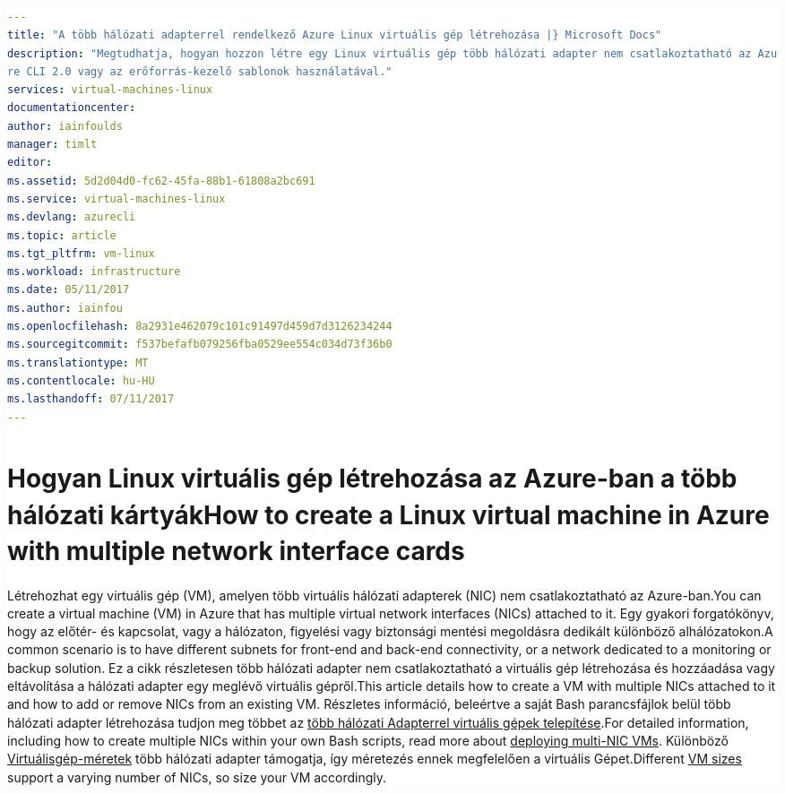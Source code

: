 ```yaml
---
title: "A több hálózati adapterrel rendelkező Azure Linux virtuális gép létrehozása |} Microsoft Docs"
description: "Megtudhatja, hogyan hozzon létre egy Linux virtuális gép több hálózati adapter nem csatlakoztatható az Azure CLI 2.0 vagy az erőforrás-kezelő sablonok használatával."
services: virtual-machines-linux
documentationcenter: 
author: iainfoulds
manager: timlt
editor: 
ms.assetid: 5d2d04d0-fc62-45fa-88b1-61808a2bc691
ms.service: virtual-machines-linux
ms.devlang: azurecli
ms.topic: article
ms.tgt_pltfrm: vm-linux
ms.workload: infrastructure
ms.date: 05/11/2017
ms.author: iainfou
ms.openlocfilehash: 8a2931e462079c101c91497d459d7d3126234244
ms.sourcegitcommit: f537befafb079256fba0529ee554c034d73f36b0
ms.translationtype: MT
ms.contentlocale: hu-HU
ms.lasthandoff: 07/11/2017
---
```

# <a name="how-to-create-a-linux-virtual-machine-in-azure-with-multiple-network-interface-cards"></a><span data-ttu-id="cf181-103">Hogyan Linux virtuális gép létrehozása az Azure-ban a több hálózati kártyák</span><span class="sxs-lookup"><span data-stu-id="cf181-103">How to create a Linux virtual machine in Azure with multiple network interface cards</span></span>
<span data-ttu-id="cf181-104">Létrehozhat egy virtuális gép (VM), amelyen több virtuális hálózati adapterek (NIC) nem csatlakoztatható az Azure-ban.</span><span class="sxs-lookup"><span data-stu-id="cf181-104">You can create a virtual machine (VM) in Azure that has multiple virtual network interfaces (NICs) attached to it.</span></span> <span data-ttu-id="cf181-105">Egy gyakori forgatókönyv, hogy az előtér- és kapcsolat, vagy a hálózaton, figyelési vagy biztonsági mentési megoldásra dedikált különböző alhálózatokon.</span><span class="sxs-lookup"><span data-stu-id="cf181-105">A common scenario is to have different subnets for front-end and back-end connectivity, or a network dedicated to a monitoring or backup solution.</span></span> <span data-ttu-id="cf181-106">Ez a cikk részletesen több hálózati adapter nem csatlakoztatható a virtuális gép létrehozása és hozzáadása vagy eltávolítása a hálózati adapter egy meglévő virtuális gépről.</span><span class="sxs-lookup"><span data-stu-id="cf181-106">This article details how to create a VM with multiple NICs attached to it and how to add or remove NICs from an existing VM.</span></span> <span data-ttu-id="cf181-107">Részletes információ, beleértve a saját Bash parancsfájlok belül több hálózati adapter létrehozása tudjon meg többet az [több hálózati Adapterrel virtuális gépek telepítése](../../virtual-network/virtual-network-deploy-multinic-arm-cli.md).</span><span class="sxs-lookup"><span data-stu-id="cf181-107">For detailed information, including how to create multiple NICs within your own Bash scripts, read more about [deploying multi-NIC VMs](../../virtual-network/virtual-network-deploy-multinic-arm-cli.md).</span></span> <span data-ttu-id="cf181-108">Különböző [Virtuálisgép-méretek](sizes.md) több hálózati adapter támogatja, így méretezés ennek megfelelően a virtuális Gépet.</span><span class="sxs-lookup"><span data-stu-id="cf181-108">Different [VM sizes](sizes.md) support a varying number of NICs, so size your VM accordingly.</span></span>
